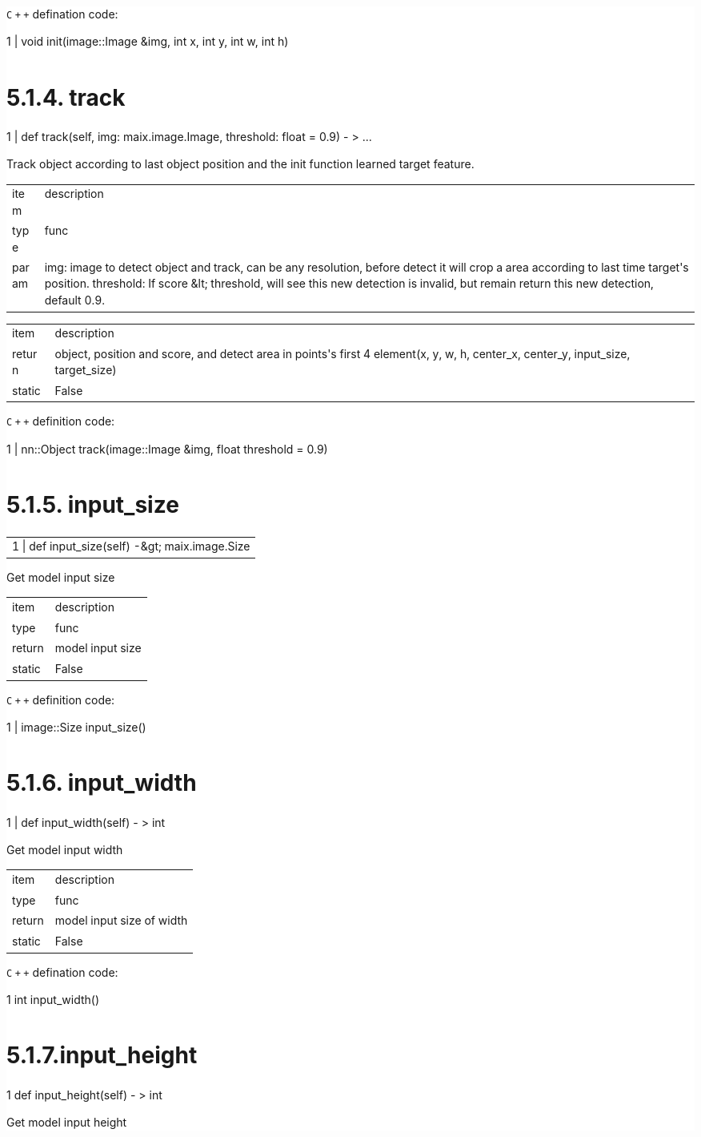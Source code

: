 $\mathtt{C + + }$  defination code:

1 | void init(image::Image &img, int x, int y, int w, int h)

# 5.1.4. track

1 | def track(self, img: maix.image.Image, threshold: float = 0.9) - > ...

Track object according to last object position and the init function learned target feature.

<table><tr><td>item</td><td>description</td></tr><tr><td>type</td><td>func</td></tr><tr><td>param</td><td>img: image to detect object and track, can be any resolution, before detect it will crop a area according to last time target&#x27;s position. 
threshold: If score &amp;lt; threshold, will see this new detection is invalid, but remain return this new detection, default 0.9.</td></tr></table>

<table><tr><td>item</td><td>description</td></tr><tr><td>return</td><td>object, position and score, and detect area in points&#x27;s first 4 element(x, y, w, h, center_x, center_y, input_size, target_size)</td></tr><tr><td>static</td><td>False</td></tr></table>

$\mathtt{C + + }$  definition code:

1 | nn::Object track(image::Image &img, float threshold = 0.9)

# 5.1.5. input_size

<table><tr><td>1 | def input_size(self) -&amp;gt; maix.image.Size</td></tr></table>

Get model input size

<table><tr><td>item</td><td>description</td></tr><tr><td>type</td><td>func</td></tr><tr><td>return</td><td>model input size</td></tr><tr><td>static</td><td>False</td></tr></table>

$\mathtt{C + + }$  definition code:

1 | image::Size input_size()

# 5.1.6. input_width

1 | def input_width(self) - > int

Get model input width

<table><tr><td>item</td><td>description</td></tr><tr><td>type</td><td>func</td></tr><tr><td>return</td><td>model input size of width</td></tr><tr><td>static</td><td>False</td></tr></table>

$\mathtt{C + + }$  defination code:

1 int input_width()

# 5.1.7.input_height

1 def input_height(self) - > int

Get model input height
